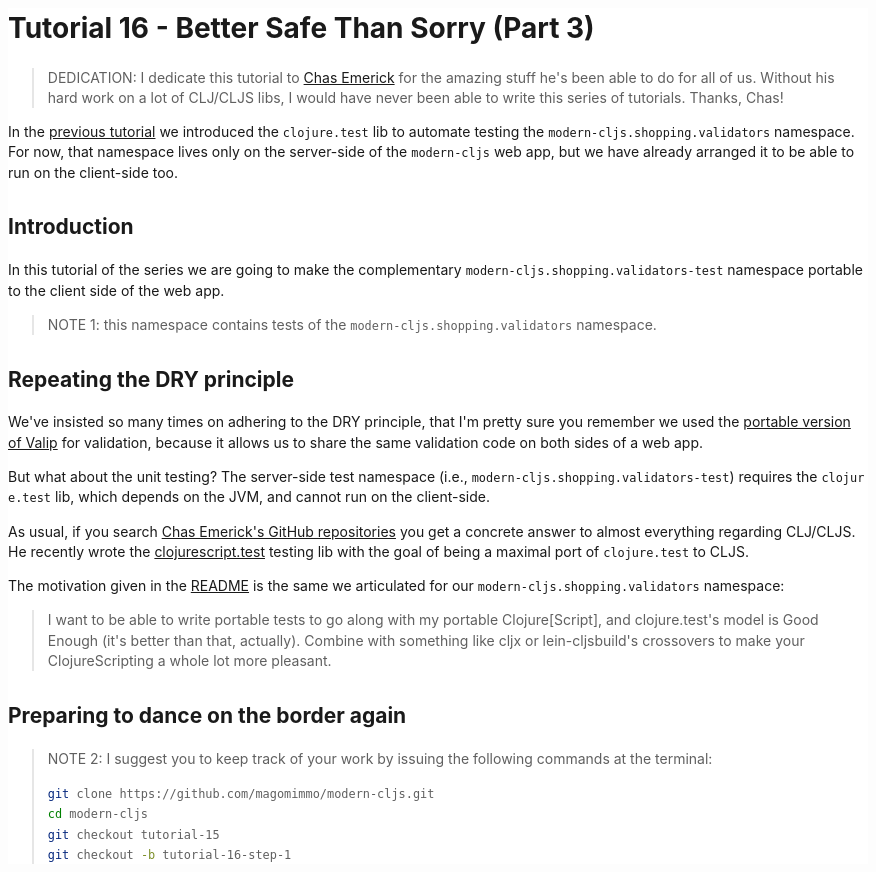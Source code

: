 # Tutorial 16 - Better Safe Than Sorry (Part 3)

> DEDICATION: I dedicate this tutorial to [Chas Emerick][3] for the
> amazing stuff he's been able to do for all of us. Without his hard
> work on a lot of CLJ/CLJS libs, I would have never been able to write
> this series of tutorials. Thanks, Chas!

In the [previous tutorial][1] we introduced the `clojure.test` lib to
automate testing the `modern-cljs.shopping.validators`
namespace. For now, that namespace lives only on the server-side of the
`modern-cljs` web app, but we have already arranged it to be able to
run on the client-side too.

## Introduction

In this tutorial of the series we are going to make the complementary
`modern-cljs.shopping.validators-test` namespace portable to
the client side of the web app.

> NOTE 1: this namespace contains tests of the
> `modern-cljs.shopping.validators` namespace.

## Repeating the DRY principle

We've insisted so many times on adhering to the DRY principle, that I'm
pretty sure you remember we used the [portable version of Valip][2]
for validation, because it allows us to share the same validation code
on both sides of a web app.

But what about the unit testing? The server-side test namespace
(i.e., `modern-cljs.shopping.validators-test`) requires the
`clojure.test` lib, which depends on the JVM, and cannot run on the
client-side.

As usual, if you search [Chas Emerick's GitHub repositories][23]
you get a concrete answer to almost everything regarding CLJ/CLJS. He
recently wrote the [clojurescript.test][4] testing lib with the goal
of being a maximal port of `clojure.test` to CLJS.

The motivation given in the [README][5] is the
same we articulated for our `modern-cljs.shopping.validators`
namespace:

> I want to be able to write portable tests to go along with my
> portable Clojure[Script], and clojure.test's model is Good Enough
> (it's better than that, actually). Combine with something like cljx
> or lein-cljsbuild's crossovers to make your ClojureScripting a whole
> lot more pleasant.

## Preparing to dance on the border again

> NOTE 2: I suggest you to keep track of your work by issuing the
> following commands at the terminal:
>
> ```bash
> git clone https://github.com/magomimmo/modern-cljs.git
> cd modern-cljs
> git checkout tutorial-15
> git checkout -b tutorial-16-step-1
> ```


[1]: https://github.com/magomimmo/modern-cljs/blob/master/doc/tutorial-15.md
[2]: https://github.com/cemerick/valip
[3]: https://github.com/cemerick
[4]: https://github.com/cemerick/clojurescript.test
[5]: https://github.com/cemerick/clojurescript.test#why
[6]: https://github.com/cemerick/clojurescript.test#using-with-lein-cljsbuild
[7]: http://phantomjs.org/
[8]: http://en.wikipedia.org/wiki/WebKit
[9]: http://phantomjs.org/download.html
[10]: https://github.com/cemerick/clojurescript.test/blob/0.0.4/runners/phantomjs.js
[11]: https://help.github.com/articles/fork-a-repo
[12]: https://github.com/cemerick/clojurescript.test#usage
[13]: https://github.com/clojure/clojurescript/wiki/Differences-from-Clojure
[14]: https://github.com/emezeske
[15]: https://github.com/emezeske/lein-cljsbuild/blob/0.3.2/doc/CROSSOVERS.md#sharing-macros-between-clojure-and-clojurescript
[16]: https://github.com/lynaghk/cljx
[17]: https://github.com/lynaghk
[18]: https://github.com/emezeske/lein-cljsbuild
[19]: https://github.com/technomancy/leiningen
[20]: https://github.com/cgrand/enlive
[21]: https://github.com/magomimmo/modern-cljs/blob/master/doc/tutorial-17.md
[22]: https://github.com/magomimmo/modern-cljs/blob/master/doc/tutorial-01.md
[23]: https://github.com/cemerick?tab=repositories
[24]: https://help.github.com/articles/using-pull-requests/